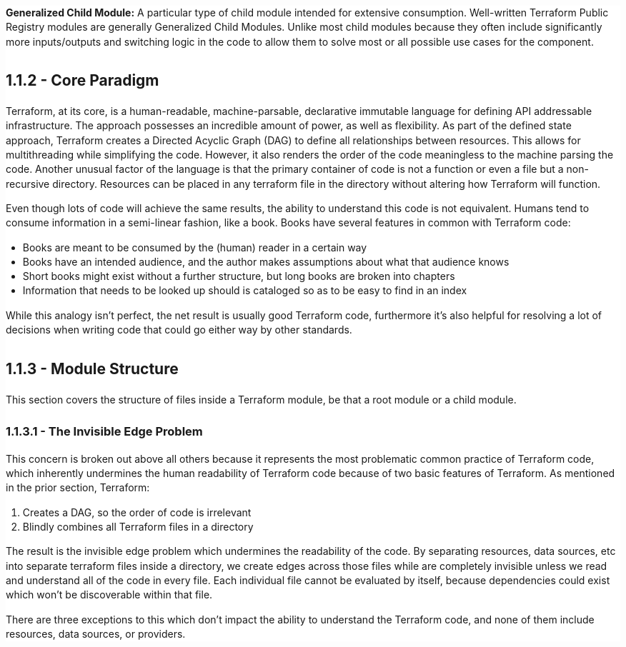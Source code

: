 **Generalized Child Module:** A particular type of child module intended for extensive consumption. Well-written Terraform Public Registry modules are generally Generalized Child Modules. Unlike most child modules because they often include significantly more inputs/outputs and switching logic in the code to allow them to solve most or all possible use cases for the component.


## 1.1.2 - Core Paradigm

Terraform, at its core, is a human-readable, machine-parsable, declarative immutable language for defining API addressable infrastructure. The approach possesses an incredible amount of power, as well as flexibility. As part of the defined state approach, Terraform creates a Directed Acyclic Graph (DAG) to define all relationships between resources. This allows for multithreading while simplifying the code. However, it also renders the order of the code meaningless to the machine parsing the code. Another unusual factor of the language is that the primary container of code is not a function or even a file but a non-recursive directory. Resources can be placed in any terraform file in the directory without altering how Terraform will function.

Even though lots of code will achieve the same results, the ability to understand this code is not equivalent. Humans tend to consume information in a semi-linear fashion, like a book. Books have several features in common with Terraform code:

*   Books are meant to be consumed by the (human) reader in a certain way
*   Books have an intended audience, and the author makes assumptions about what that audience knows
*   Short books might exist without a further structure, but long books are broken into chapters
*   Information that needs to be looked up should is cataloged so as to be easy to find in an index

While this analogy isn’t perfect, the net result is usually good Terraform code, furthermore it’s also helpful for resolving a lot of decisions when writing code that could go either way by other standards.


## 1.1.3 - Module Structure

This section covers the structure of files inside a Terraform module, be that a root module or a child module.


### 1.1.3.1 - The Invisible Edge Problem

This concern is broken out above all others because it represents the most problematic common practice of Terraform code, which inherently undermines the human readability of Terraform code because of two basic features of Terraform. As mentioned in the prior section, Terraform:


1. Creates a DAG, so the order of code is irrelevant
2. Blindly combines all Terraform files in a directory

The result is the invisible edge problem which undermines the readability of the code. By separating resources, data sources, etc into separate terraform files inside a directory, we create edges across those files while are completely invisible unless we read and understand all of the code in every file. Each individual file cannot be evaluated by itself, because dependencies could exist which won’t be discoverable within that file.

There are three exceptions to this which don’t impact the ability to understand the Terraform code, and none of them include resources, data sources, or providers.
